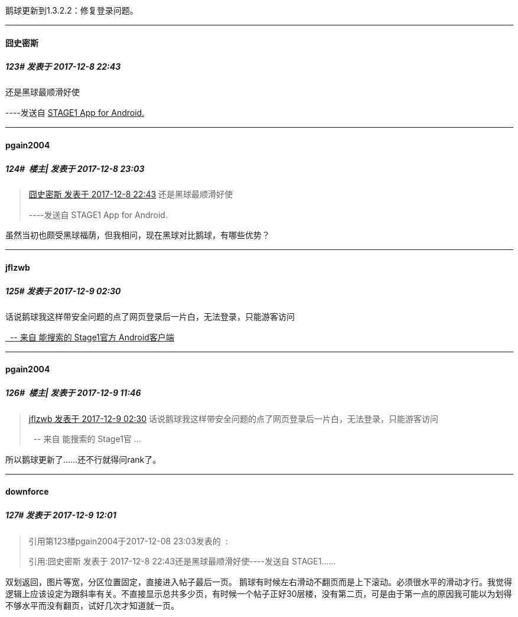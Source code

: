 鹅球更新到1.3.2.2：修复登录问题。

*****

####  囧史密斯  
##### 123#       发表于 2017-12-8 22:43

还是黑球最顺滑好使

----发送自 [STAGE1 App for Android.](http://stage1.5j4m.com/?1.32)

*****

####  pgain2004  
##### 124#         楼主| 发表于 2017-12-8 23:03

<blockquote><a href="httphttps://bbs.saraba1st.com/2b/forum.php?mod=redirect&amp;goto=findpost&amp;pid=37937693&amp;ptid=1486168" target="_blank">囧史密斯 发表于 2017-12-8 22:43</a>
还是黑球最顺滑好使

----发送自 STAGE1 App for Android.</blockquote>
虽然当初也颇受黑球福荫，但我相问，现在黑球对比鹅球，有哪些优势？

*****

####  jflzwb  
##### 125#       发表于 2017-12-9 02:30

话说鹅球我这样带安全问题的点了网页登录后一片白，无法登录，只能游客访问

[  -- 来自 能搜索的 Stage1官方 Android客户端](https://www.coolapk.com/apk/140634)

*****

####  pgain2004  
##### 126#         楼主| 发表于 2017-12-9 11:46

<blockquote><a href="httphttps://bbs.saraba1st.com/2b/forum.php?mod=redirect&amp;goto=findpost&amp;pid=37938640&amp;ptid=1486168" target="_blank">jflzwb 发表于 2017-12-9 02:30</a>
话说鹅球我这样带安全问题的点了网页登录后一片白，无法登录，只能游客访问

  -- 来自 能搜索的 Stage1官 ...</blockquote>
所以鹅球更新了……还不行就得问rank了。

*****

####  downforce  
##### 127#       发表于 2017-12-9 12:01

<blockquote>引用第123楼pgain2004于2017-12-08 23:03发表的  :

引用:囧史密斯 发表于 2017-12-8 22:43还是黑球最顺滑好使----发送自 STAGE1......</blockquote>
双划返回，图片等宽，分区位置固定，直接进入帖子最后一页。
鹅球有时候左右滑动不翻页而是上下滚动。必须很水平的滑动才行。我觉得逻辑上应该设定为跟斜率有关。不直接显示总共多少页，有时候一个帖子正好30层楼，没有第二页，可是由于第一点的原因我可能以为划得不够水平而没有翻页，试好几次才知道就一页。
